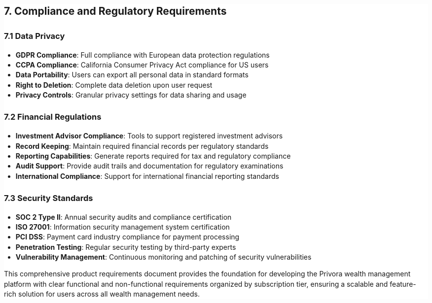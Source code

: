 ## 7. Compliance and Regulatory Requirements

### 7.1 Data Privacy
- **GDPR Compliance**: Full compliance with European data protection regulations
- **CCPA Compliance**: California Consumer Privacy Act compliance for US users
- **Data Portability**: Users can export all personal data in standard formats
- **Right to Deletion**: Complete data deletion upon user request
- **Privacy Controls**: Granular privacy settings for data sharing and usage

### 7.2 Financial Regulations
- **Investment Advisor Compliance**: Tools to support registered investment advisors
- **Record Keeping**: Maintain required financial records per regulatory standards
- **Reporting Capabilities**: Generate reports required for tax and regulatory compliance
- **Audit Support**: Provide audit trails and documentation for regulatory examinations
- **International Compliance**: Support for international financial reporting standards

### 7.3 Security Standards
- **SOC 2 Type II**: Annual security audits and compliance certification
- **ISO 27001**: Information security management system certification
- **PCI DSS**: Payment card industry compliance for payment processing
- **Penetration Testing**: Regular security testing by third-party experts
- **Vulnerability Management**: Continuous monitoring and patching of security vulnerabilities

This comprehensive product requirements document provides the foundation for developing the Privora wealth management platform with clear functional and non-functional requirements organized by subscription tier, ensuring a scalable and feature-rich solution for users across all wealth management needs.